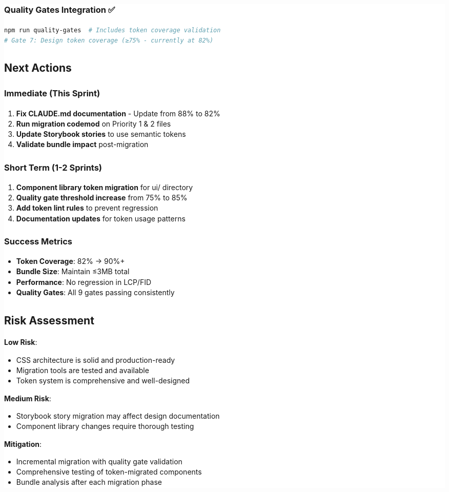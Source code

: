 ### Quality Gates Integration ✅
```bash
npm run quality-gates  # Includes token coverage validation
# Gate 7: Design token coverage (≥75% - currently at 82%)
```

## Next Actions

### Immediate (This Sprint)
1. **Fix CLAUDE.md documentation** - Update from 88% to 82%
2. **Run migration codemod** on Priority 1 & 2 files
3. **Update Storybook stories** to use semantic tokens
4. **Validate bundle impact** post-migration

### Short Term (1-2 Sprints)
1. **Component library token migration** for ui/ directory
2. **Quality gate threshold increase** from 75% to 85%
3. **Add token lint rules** to prevent regression
4. **Documentation updates** for token usage patterns

### Success Metrics
- **Token Coverage**: 82% → 90%+
- **Bundle Size**: Maintain ≤3MB total
- **Performance**: No regression in LCP/FID
- **Quality Gates**: All 9 gates passing consistently

## Risk Assessment

**Low Risk**:
- CSS architecture is solid and production-ready
- Migration tools are tested and available
- Token system is comprehensive and well-designed

**Medium Risk**:
- Storybook story migration may affect design documentation
- Component library changes require thorough testing

**Mitigation**:
- Incremental migration with quality gate validation
- Comprehensive testing of token-migrated components
- Bundle analysis after each migration phase